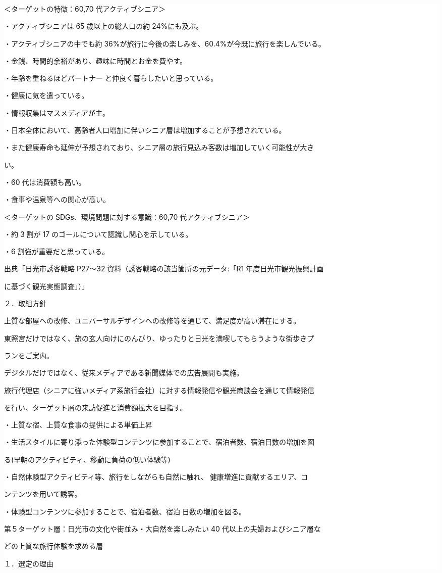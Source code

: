 ＜ターゲットの特徴：60,70 代アクティブシニア＞

・アクティブシニアは 65 歳以上の総人口の約 24%にも及ぶ。

・アクティブシニアの中でも約 36%が旅行に今後の楽しみを、60.4%が今既に旅行を楽しんでいる。

・金銭、時間的余裕があり、趣味に時間とお金を費やす。

・年齢を重ねるほどパートナー と仲良く暮らしたいと思っている。

・健康に気を遣っている。

・情報収集はマスメディアが主。

・日本全体において、高齢者人口増加に伴いシニア層は増加することが予想されている。

・また健康寿命も延伸が予想されており、シニア層の旅行見込み客数は増加していく可能性が大き

い。

・60 代は消費額も高い。

・食事や温泉等への関心が高い。

＜ターゲットの SDGs、環境問題に対する意識：60,70 代アクティブシニア＞

・約 3 割が 17 のゴールについて認識し関心を示している。

・6 割強が重要だと思っている。

出典「日光市誘客戦略 P27〜32 資料（誘客戦略の該当箇所の元データ:「R1 年度日光市観光振興計画

に基づく観光実態調査」）」

２．取組方針

上質な部屋への改修、ユニバーサルデザインへの改修等を通じて、満足度が高い滞在にする。

  東照宮だけではなく、旅の玄人向けにのんびり、ゆったりと日光を満喫してもらうような街歩きプ

ランをご案内。

デジタルだけではなく、従来メディアである新聞媒体での広告展開も実施。

旅行代理店（シニアに強いメディア系旅行会社）に対する情報発信や観光商談会を通じて情報発信

を行い、ターゲット層の来訪促進と消費額拡大を目指す。

・上質な宿、上質な食事の提供による単価上昇

・生活スタイルに寄り添った体験型コンテンツに参加することで、宿泊者数、宿泊日数の増加を図

る(早朝のアクティビティ、移動に負荷の低い体験等)

・自然体験型アクティビティ等、旅行をしながらも自然に触れ、 健康増進に貢献するエリア、コ

ンテンツを用いて誘客。

・体験型コンテンツに参加することで、宿泊者数、宿泊 日数の増加を図る。

第５ターゲット層：日光市の文化や街並み・大自然を楽しみたい 40 代以上の夫婦およびシニア層な

どの上質な旅行体験を求める層

１．選定の理由
